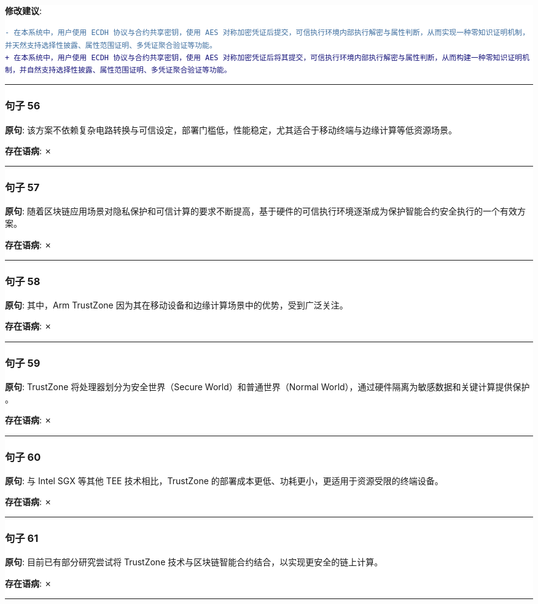 **修改建议**:

```diff
- 在本系统中，用户使用 ECDH 协议与合约共享密钥，使用 AES 对称加密凭证后提交，可信执行环境内部执行解密与属性判断，从而实现一种零知识证明机制，并天然支持选择性披露、属性范围证明、多凭证聚合验证等功能。
+ 在本系统中，用户使用 ECDH 协议与合约共享密钥，使用 AES 对称加密凭证后将其提交，可信执行环境内部执行解密与属性判断，从而构建一种零知识证明机制，并自然支持选择性披露、属性范围证明、多凭证聚合验证等功能。
```

---

### 句子 56

**原句**: 该方案不依赖复杂电路转换与可信设定，部署门槛低，性能稳定，尤其适合于移动终端与边缘计算等低资源场景。

**存在语病**: ✗

---

### 句子 57

**原句**: 随着区块链应用场景对隐私保护和可信计算的要求不断提高，基于硬件的可信执行环境逐渐成为保护智能合约安全执行的一个有效方案。

**存在语病**: ✗

---

### 句子 58

**原句**: 其中，Arm TrustZone 因为其在移动设备和边缘计算场景中的优势，受到广泛关注。

**存在语病**: ✗

---

### 句子 59

**原句**: TrustZone 将处理器划分为安全世界（Secure World）和普通世界（Normal World），通过硬件隔离为敏感数据和关键计算提供保护  。

**存在语病**: ✗

---

### 句子 60

**原句**: 与 Intel SGX  等其他 TEE 技术相比，TrustZone 的部署成本更低、功耗更小，更适用于资源受限的终端设备。

**存在语病**: ✗

---

### 句子 61

**原句**: 目前已有部分研究尝试将 TrustZone 技术与区块链智能合约结合，以实现更安全的链上计算。

**存在语病**: ✗

---

